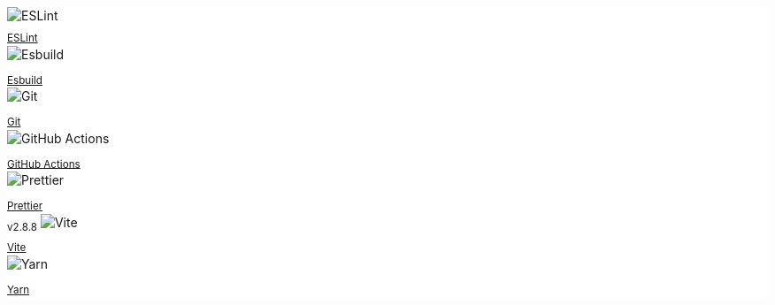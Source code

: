<td align='center'>
  <img width='36' height='36' src='https://img.stackshare.io/service/3337/Q4L7Jncy.jpg' alt='ESLint'>
  <br>
  <sub><a href="http://eslint.org/">ESLint</a></sub>
  <br>
  <sub></sub>
</td>

<td align='center'>
  <img width='36' height='36' src='https://img.stackshare.io/service/25166/default_2dcc9286a150737a14625d18f6f93747f72be430.png' alt='Esbuild'>
  <br>
  <sub><a href="https://esbuild.github.io/">Esbuild</a></sub>
  <br>
  <sub></sub>
</td>

<td align='center'>
  <img width='36' height='36' src='https://img.stackshare.io/service/1046/git.png' alt='Git'>
  <br>
  <sub><a href="http://git-scm.com/">Git</a></sub>
  <br>
  <sub></sub>
</td>

<td align='center'>
  <img width='36' height='36' src='https://img.stackshare.io/service/11563/actions.png' alt='GitHub Actions'>
  <br>
  <sub><a href="https://github.com/features/actions">GitHub Actions</a></sub>
  <br>
  <sub></sub>
</td>

<td align='center'>
  <img width='36' height='36' src='https://img.stackshare.io/service/7035/default_66f265943abed56bcdbfca1c866a4261b1fbb063.jpg' alt='Prettier'>
  <br>
  <sub><a href="https://prettier.io/">Prettier</a></sub>
  <br>
  <sub>v2.8.8</sub>
</td>

<td align='center'>
  <img width='36' height='36' src='https://img.stackshare.io/service/21547/default_1aeac791cde11ff66cc0b20dcc6144eeb185c905.png' alt='Vite'>
  <br>
  <sub><a href="https://vitejs.dev/">Vite</a></sub>
  <br>
  <sub></sub>
</td>

<td align='center'>
  <img width='36' height='36' src='https://img.stackshare.io/service/5848/44mC-kJ3.jpg' alt='Yarn'>
  <br>
  <sub><a href="https://yarnpkg.com/">Yarn</a></sub>
  <br>
  <sub></sub>
</td>
